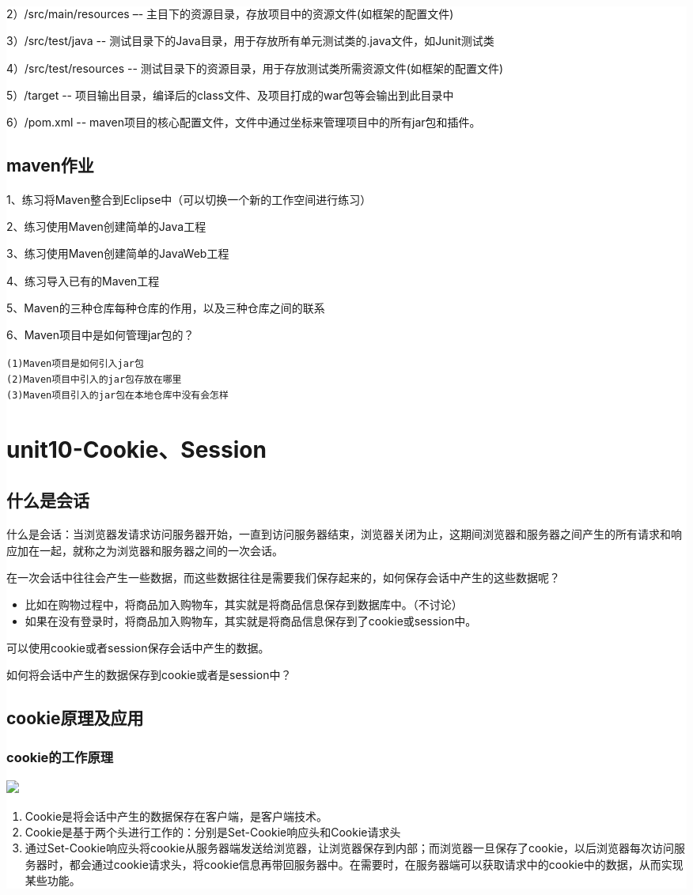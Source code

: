 2）/src/main/resources –- 主目下的资源目录，存放项目中的资源文件(如框架的配置文件)

3）/src/test/java -- 测试目录下的Java目录，用于存放所有单元测试类的.java文件，如Junit测试类

4）/src/test/resources -- 测试目录下的资源目录，用于存放测试类所需资源文件(如框架的配置文件)

5）/target -- 项目输出目录，编译后的class文件、及项目打成的war包等会输出到此目录中

6）/pom.xml -- maven项目的核心配置文件，文件中通过坐标来管理项目中的所有jar包和插件。

## maven作业

1、练习将Maven整合到Eclipse中（可以切换一个新的工作空间进行练习）

2、练习使用Maven创建简单的Java工程

3、练习使用Maven创建简单的JavaWeb工程

4、练习导入已有的Maven工程

5、Maven的三种仓库每种仓库的作用，以及三种仓库之间的联系

6、Maven项目中是如何管理jar包的？

```
(1)Maven项目是如何引入jar包
(2)Maven项目中引入的jar包存放在哪里
(3)Maven项目引入的jar包在本地仓库中没有会怎样
```

unit10-Cookie、Session
=====================

什么是会话
----------

什么是会话：当浏览器发请求访问服务器开始，一直到访问服务器结束，浏览器关闭为止，这期间浏览器和服务器之间产生的所有请求和响应加在一起，就称之为浏览器和服务器之间的一次会话。

在一次会话中往往会产生一些数据，而这些数据往往是需要我们保存起来的，如何保存会话中产生的这些数据呢？

- 比如在购物过程中，将商品加入购物车，其实就是将商品信息保存到数据库中。（不讨论）
- 如果在没有登录时，将商品加入购物车，其实就是将商品信息保存到了cookie或session中。

可以使用cookie或者session保存会话中产生的数据。

如何将会话中产生的数据保存到cookie或者是session中？

cookie原理及应用
------

### cookie的工作原理

![](JAVAWEB-NOTE03.assets/35f0bd1bfc616e3bfcc9e96c189444ee.png)

1. Cookie是将会话中产生的数据保存在客户端，是客户端技术。
2. Cookie是基于两个头进行工作的：分别是Set-Cookie响应头和Cookie请求头
3. 通过Set-Cookie响应头将cookie从服务器端发送给浏览器，让浏览器保存到内部；而浏览器一旦保存了cookie，以后浏览器每次访问服务器时，都会通过cookie请求头，将cookie信息再带回服务器中。在需要时，在服务器端可以获取请求中的cookie中的数据，从而实现某些功能。
